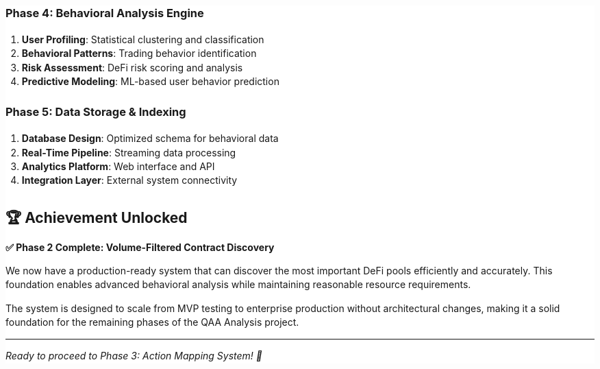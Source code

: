 ### Phase 4: Behavioral Analysis Engine
1. **User Profiling**: Statistical clustering and classification
2. **Behavioral Patterns**: Trading behavior identification
3. **Risk Assessment**: DeFi risk scoring and analysis
4. **Predictive Modeling**: ML-based user behavior prediction

### Phase 5: Data Storage & Indexing
1. **Database Design**: Optimized schema for behavioral data
2. **Real-Time Pipeline**: Streaming data processing
3. **Analytics Platform**: Web interface and API
4. **Integration Layer**: External system connectivity

## 🏆 Achievement Unlocked

**✅ Phase 2 Complete: Volume-Filtered Contract Discovery**

We now have a production-ready system that can discover the most important DeFi pools efficiently and accurately. This foundation enables advanced behavioral analysis while maintaining reasonable resource requirements.

The system is designed to scale from MVP testing to enterprise production without architectural changes, making it a solid foundation for the remaining phases of the QAA Analysis project.

---

*Ready to proceed to Phase 3: Action Mapping System! 🚀* 